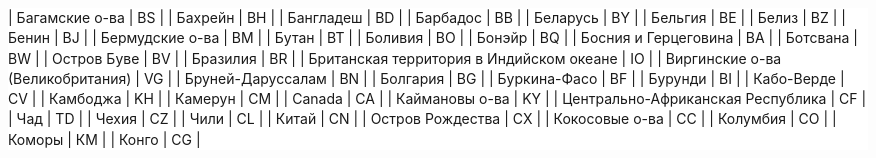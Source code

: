 | Багамские о-ва                             | BS        |
| Бахрейн                             | BH        |
| Бангладеш                          | BD        |
| Барбадос                            | BB        |
| Беларусь                             | BY        |
| Бельгия                             | BE        |
| Белиз                              | BZ        |
| Бенин                               | BJ        |
| Бермудские о-ва                             | BM        |
| Бутан                              | BT        |
| Боливия                             | BO        |
| Бонэйр                             | BQ        |
| Босния и Герцеговина              | BA        |
| Ботсвана                            | BW        |
| Остров Буве                       | BV        |
| Бразилия                              | BR        |
| Британская территория в Индийском океане      | IO        |
| Виргинские о-ва (Великобритания)              | VG        |
| Бруней-Даруссалам                              | BN        |
| Болгария                            | BG        |
| Буркина-Фасо                        | BF        |
| Бурунди                             | BI        |
| Кабо-Верде                          | CV        |
| Камбоджа                            | KH        |
| Камерун                            | CM        |
| Canada                              | CA        |
| Каймановы о-ва                      | KY        |
| Центрально-Африканская Республика            | CF        |
| Чад                                | TD        |
| Чехия                             | CZ        |
| Чили                               | CL        |
| Китай                               | CN        |
| Остров Рождества                    | CX        |
| Кокосовые о-ва             | CC        |
| Колумбия                            | CO        |
| Коморы                             | КМ        |
| Конго                               | CG        |